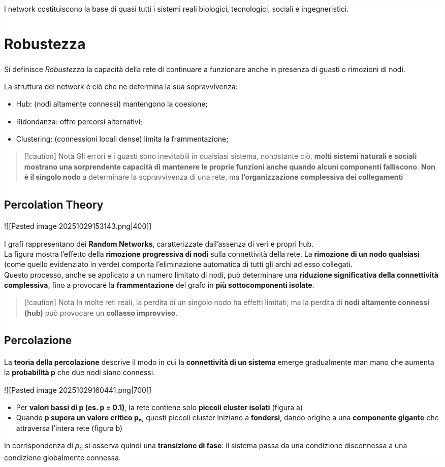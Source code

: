 I network costituiscono la base di quasi tutti i sistemi reali biologici, tecnologici, sociali e ingegneristici.
# Robustezza

Si definisce *Robustezza* la capacità della rete di continuare a funzionare anche in presenza di guasti o rimozioni di nodi.

La struttura del network è ciò che ne determina la sua sopravvivenza:

- Hub: (nodi altamente connessi) mantengono la coesione;

- Ridondanza: offre percorsi alternativi;

- Clustering: (connessioni locali dense) limita la frammentazione;


> [!caution] Nota
> Gli errori e i guasti sono inevitabili in qualsiasi sistema, nonostante ciò, **molti sistemi naturali e sociali mostrano una sorprendente capacità di mantenere le proprie funzioni anche quando alcuni componenti falliscono**. **Non è il singolo nodo** a determinare la sopravvivenza di una rete, ma **l’organizzazione complessiva dei collegamenti**
> 
## Percolation Theory

![[Pasted image 20251029153143.png|400]]

I grafi rappresentano dei **Random Networks**, caratterizzate dall’assenza di veri e propri hub.  
La figura mostra l’effetto della **rimozione progressiva di nodi** sulla connettività della rete.
La **rimozione di un nodo qualsiasi** (come quello evidenziato in verde) comporta l’eliminazione automatica di tutti gli archi ad esso collegati.  
Questo processo, anche se applicato a un numero limitato di nodi, può determinare una **riduzione significativa della connettività complessiva**, fino a provocare la **frammentazione** del grafo in **più sottocomponenti isolate**.

> [!caution] Nota
> In molte reti reali, la perdita di un singolo nodo ha effetti limitati; ma la perdita di **nodi altamente connessi (hub)** può provocare un **collasso improvviso**.

## Percolazione

La **teoria della percolazione** descrive il modo in cui la **connettività di un sistema** emerge gradualmente man mano che aumenta la **probabilità p** che due nodi siano connessi.

![[Pasted image 20251029160441.png|700]]

- Per **valori bassi di p (es. p = 0.1)**, la rete contiene solo **piccoli cluster isolati** (figura a)
- Quando **p supera un valore critico pₙ**, questi piccoli cluster iniziano a **fondersi**, dando origine a una **componente gigante** che attraversa l’intera rete (figura b)

In corrispondenza di $p_c$ si osserva quindi una **transizione di fase**: il sistema passa da una condizione disconnessa a una condizione globalmente connessa.
